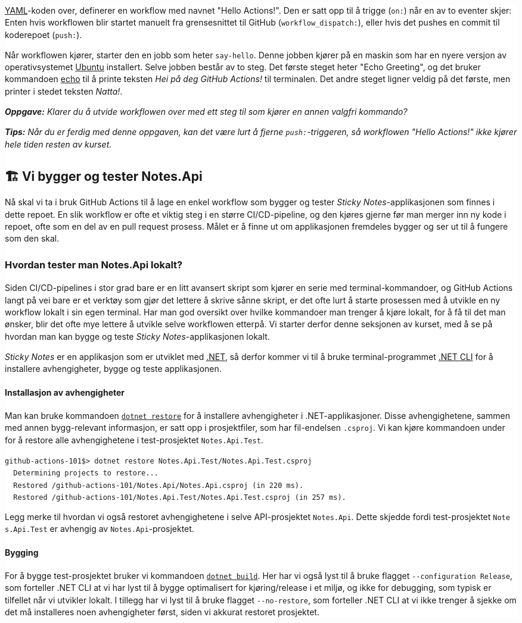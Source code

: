 [YAML](https://en.wikipedia.org/wiki/YAML)-koden over, definerer en workflow med navnet "Hello Actions!". Den er satt opp til å trigge (`on:`) når en av to eventer skjer: Enten hvis workflowen blir startet manuelt fra grensesnittet til GitHub (`workflow_dispatch:`), eller hvis det pushes en commit til koderepoet (`push:`).

Når workflowen kjører, starter den en jobb som heter `say-hello`. Denne jobben kjører på en maskin som har en nyere versjon av operativsystemet [Ubuntu](https://ubuntu.com/) installert. Selve jobben består av to steg. Det første steget heter "Echo Greeting", og det bruker kommandoen [echo](https://linux.die.net/man/1/echo) til å printe teksten _Hei på deg GitHub Actions!_ til terminalen. Det andre steget ligner veldig på det første, men printer i stedet teksten _Natta!_.

_**Oppgave:** Klarer du å utvide workflowen over med ett steg til som kjører en annen valgfri kommando?_

_**Tips:** Når du er ferdig med denne oppgaven, kan det være lurt å fjerne `push:`-triggeren, så workflowen "Hello Actions!" ikke kjører hele tiden resten av kurset._

🏗️ Vi bygger og tester Notes.Api
--------------------------------
Nå skal vi ta i bruk GitHub Actions til å lage en enkel workflow som bygger og tester _Sticky Notes_-applikasjonen som finnes i dette repoet. En slik workflow er ofte et viktig steg i en større CI/CD-pipeline, og den kjøres gjerne før man merger inn ny kode i repoet, ofte som en del av en pull request prosess. Målet er å finne ut om applikasjonen fremdeles bygger og ser ut til å fungere som den skal.

### Hvordan tester man Notes.Api lokalt?
Siden CI/CD-pipelines i stor grad bare er en litt avansert skript som kjører en serie med terminal-kommandoer, og GitHub Actions langt på vei bare er et verktøy som gjør det lettere å skrive sånne skript, er det ofte lurt å starte prosessen med å utvikle en ny workflow lokalt i sin egen terminal. Har man god oversikt over hvilke kommandoer man trenger å kjøre lokalt, for å få til det man ønsker, blir det ofte mye lettere å utvikle selve workflowen etterpå. Vi starter derfor denne seksjonen av kurset, med å se på hvordan man kan bygge og teste _Sticky Notes_-applikasjonen lokalt.

_Sticky Notes_ er en applikasjon som er utviklet med [.NET](https://dotnet.microsoft.com/en-us/), så derfor kommer vi til å bruke terminal-programmet [.NET CLI](https://learn.microsoft.com/en-us/dotnet/core/tools/) for å installere avhengigheter, bygge og teste applikasjonen.

#### Installasjon av avhengigheter
Man kan bruke kommandoen [`dotnet restore`](https://learn.microsoft.com/en-us/dotnet/core/tools/dotnet-restore) for å installere avhengigheter i .NET-applikasjoner. Disse avhengighetene, sammen med annen bygg-relevant informasjon, er satt opp i prosjektfiler, som har fil-endelsen `.csproj`. Vi kan kjøre kommandoen under for å restore alle avhengighetene i test-prosjektet `Notes.Api.Test`.

```shell
github-actions-101$> dotnet restore Notes.Api.Test/Notes.Api.Test.csproj
  Determining projects to restore...
  Restored /github-actions-101/Notes.Api/Notes.Api.csproj (in 220 ms).
  Restored /github-actions-101/Notes.Api.Test/Notes.Api.Test.csproj (in 257 ms).
```

Legg merke til hvordan vi også restoret avhengighetene i selve API-prosjektet `Notes.Api`. Dette skjedde fordi test-prosjektet `Notes.Api.Test` er avhengig av `Notes.Api`-prosjektet.

#### Bygging
For å bygge test-prosjektet bruker vi kommandoen [`dotnet build`](https://learn.microsoft.com/en-us/dotnet/core/tools/dotnet-build). Her har vi også lyst til å bruke flagget `--configuration Release`, som forteller .NET CLI at vi har lyst til å bygge optimalisert for kjøring/release i et miljø, og ikke for debugging, som typisk er tilfellet når vi utvikler lokalt. I tillegg har vi lyst til å bruke flagget `--no-restore`, som forteller .NET CLI at vi ikke trenger å sjekke om det må installeres noen avhengigheter først, siden vi akkurat restoret prosjektet.
